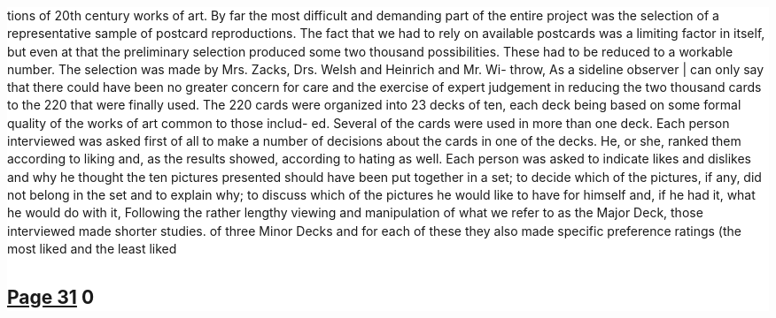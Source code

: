 tions of 20th century works of art. 
By far the most difficult and 
demanding part of the entire project 
was the selection of a representative 
sample of postcard reproductions. 
The fact that we had to rely on 
available postcards was a limiting 
factor in itself, but even at that the 
preliminary selection produced some 
two thousand possibilities. These had 
to be reduced to a workable number. 
The selection was made by Mrs. Zacks, 
Drs. Welsh and Heinrich and Mr. Wi- 
throw, 
As a sideline observer | can only 
say that there could have been no 
greater concern for care and the 
exercise of expert judgement in 
reducing the two thousand cards to 
the 220 that were finally used. The 
220 cards were organized into 
23 decks of ten, each deck being 
based on some formal quality of the 
works of art common to those includ- 
ed. Several of the cards were used 
in more than one deck. 
Each person interviewed was asked 
first of all to make a number of 
decisions about the cards in one of 
the decks. He, or she, ranked them 
according to liking and, as the results 
showed, according to hating as well. 
Each person was asked to indicate 
likes and dislikes and why he thought 
the ten pictures presented should have 
been put together in a set; to decide 
which of the pictures, if any, did not 
belong in the set and to explain why; 
to discuss which of the pictures he 
would like to have for himself and, if 
he had it, what he would do with it, 
Following the rather lengthy viewing 
and manipulation of what we refer to 
as the Major Deck, those interviewed 
made shorter studies. of three Minor 
Decks and for each of these they 
also made specific preference ratings 
(the most liked and the least liked

## [Page 31](078380engo.pdf#page=31) 0
